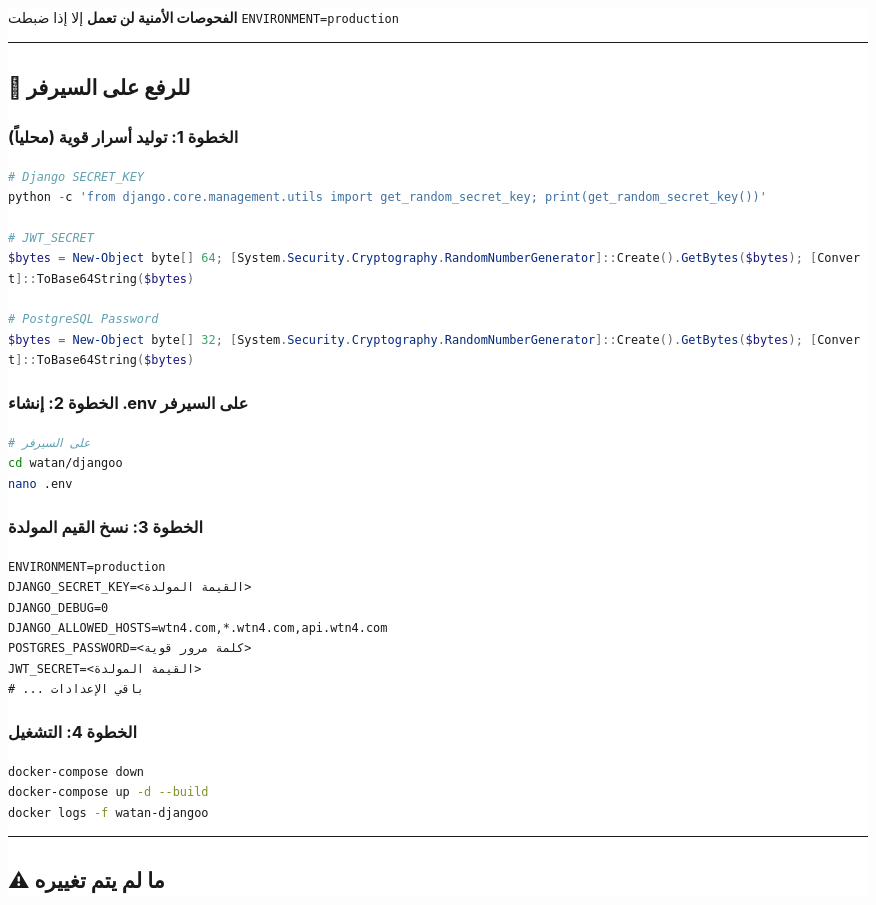 **الفحوصات الأمنية لن تعمل** إلا إذا ضبطت `ENVIRONMENT=production`

---

## 🚀 للرفع على السيرفر

### الخطوة 1: توليد أسرار قوية (محلياً)

```powershell
# Django SECRET_KEY
python -c 'from django.core.management.utils import get_random_secret_key; print(get_random_secret_key())'

# JWT_SECRET
$bytes = New-Object byte[] 64; [System.Security.Cryptography.RandomNumberGenerator]::Create().GetBytes($bytes); [Convert]::ToBase64String($bytes)

# PostgreSQL Password
$bytes = New-Object byte[] 32; [System.Security.Cryptography.RandomNumberGenerator]::Create().GetBytes($bytes); [Convert]::ToBase64String($bytes)
```

### الخطوة 2: إنشاء .env على السيرفر

```bash
# على السيرفر
cd watan/djangoo
nano .env
```

### الخطوة 3: نسخ القيم المولدة

```env
ENVIRONMENT=production
DJANGO_SECRET_KEY=<القيمة المولدة>
DJANGO_DEBUG=0
DJANGO_ALLOWED_HOSTS=wtn4.com,*.wtn4.com,api.wtn4.com
POSTGRES_PASSWORD=<كلمة مرور قوية>
JWT_SECRET=<القيمة المولدة>
# ... باقي الإعدادات
```

### الخطوة 4: التشغيل

```bash
docker-compose down
docker-compose up -d --build
docker logs -f watan-djangoo
```

---

## ⚠️ ما لم يتم تغييره
